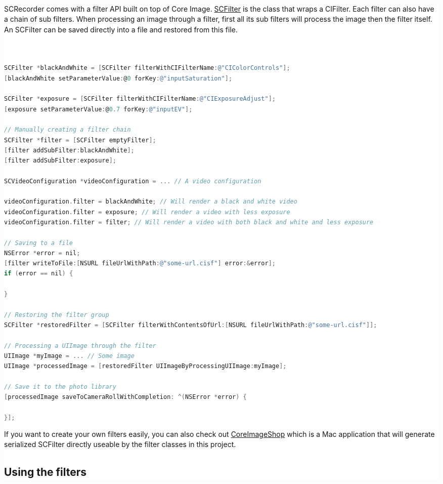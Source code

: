 SCRecorder comes with a filter API built on top of Core Image. [SCFilter](Library/Sources/SCFilter.h) is the class that wraps a CIFilter. Each filter can also have a chain of sub filters. When processing an image through a filter, first all its sub filters will process the image then the filter itself. An SCFilter can be saved directly into a file and restored from this file.

```objective-c


SCFilter *blackAndWhite = [SCFilter filterWithCIFilterName:@"CIColorControls"];
[blackAndWhite setParameterValue:@0 forKey:@"inputSaturation"];

SCFilter *exposure = [SCFilter filterWithCIFilterName:@"CIExposureAdjust"];
[exposure setParameterValue:@0.7 forKey:@"inputEV"];

// Manually creating a filter chain
SCFilter *filter = [SCFilter emptyFilter];
[filter addSubFilter:blackAndWhite];
[filter addSubFilter:exposure];

SCVideoConfiguration *videoConfiguration = ... // A video configuration

videoConfiguration.filter = blackAndWhite; // Will render a black and white video
videoConfiguration.filter = exposure; // Will render a video with less exposure
videoConfiguration.filter = filter; // Will render a video with both black and white and less exposure

// Saving to a file
NSError *error = nil;
[filter writeToFile:[NSURL fileUrlWithPath:@"some-url.cisf"] error:&error];
if (error == nil) {

}

// Restoring the filter group
SCFilter *restoredFilter = [SCFilter filterWithContentsOfUrl:[NSURL fileUrlWithPath:@"some-url.cisf"]];

// Processing a UIImage through the filter
UIImage *myImage = ... // Some image
UIImage *processedImage = [restoredFilter UIImageByProcessingUIImage:myImage];

// Save it to the photo library
[processedImage saveToCameraRollWithCompletion: ^(NSError *error) {

}];
```

If you want to create your own filters easily, you can also check out [CoreImageShop](https://github.com/rFlex/CoreImageShop) which is a Mac application that will generate serialized SCFilter directly useable by the filter classes in this project.

Using the filters
---------------------
